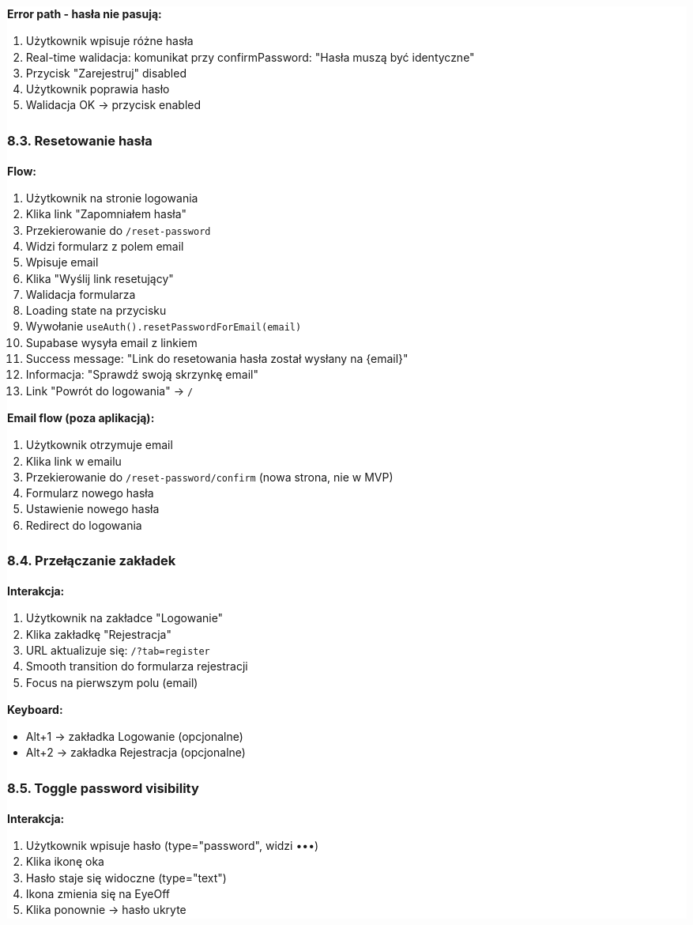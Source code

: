 **Error path - hasła nie pasują:**
1. Użytkownik wpisuje różne hasła
2. Real-time walidacja: komunikat przy confirmPassword: "Hasła muszą być identyczne"
3. Przycisk "Zarejestruj" disabled
4. Użytkownik poprawia hasło
5. Walidacja OK → przycisk enabled

### 8.3. Resetowanie hasła

**Flow:**
1. Użytkownik na stronie logowania
2. Klika link "Zapomniałem hasła"
3. Przekierowanie do `/reset-password`
4. Widzi formularz z polem email
5. Wpisuje email
6. Klika "Wyślij link resetujący"
7. Walidacja formularza
8. Loading state na przycisku
9. Wywołanie `useAuth().resetPasswordForEmail(email)`
10. Supabase wysyła email z linkiem
11. Success message: "Link do resetowania hasła został wysłany na {email}"
12. Informacja: "Sprawdź swoją skrzynkę email"
13. Link "Powrót do logowania" → `/`

**Email flow (poza aplikacją):**
1. Użytkownik otrzymuje email
2. Klika link w emailu
3. Przekierowanie do `/reset-password/confirm` (nowa strona, nie w MVP)
4. Formularz nowego hasła
5. Ustawienie nowego hasła
6. Redirect do logowania

### 8.4. Przełączanie zakładek

**Interakcja:**
1. Użytkownik na zakładce "Logowanie"
2. Klika zakładkę "Rejestracja"
3. URL aktualizuje się: `/?tab=register`
4. Smooth transition do formularza rejestracji
5. Focus na pierwszym polu (email)

**Keyboard:**
- Alt+1 → zakładka Logowanie (opcjonalne)
- Alt+2 → zakładka Rejestracja (opcjonalne)

### 8.5. Toggle password visibility

**Interakcja:**
1. Użytkownik wpisuje hasło (type="password", widzi •••)
2. Klika ikonę oka
3. Hasło staje się widoczne (type="text")
4. Ikona zmienia się na EyeOff
5. Klika ponownie → hasło ukryte
